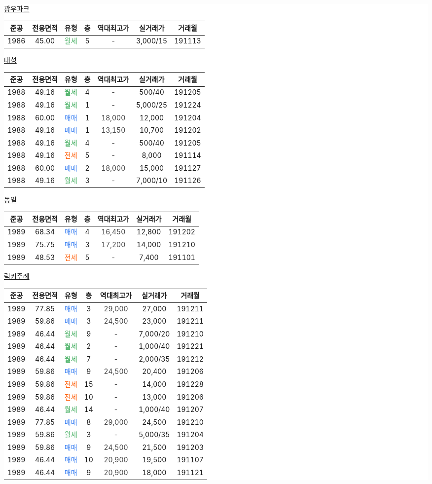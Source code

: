 [광우파크](https://search.naver.com/search.naver?query=%EB%B6%80%EC%82%B0%EA%B4%91%EC%97%AD%EC%8B%9C+%EC%82%AC%EC%83%81%EA%B5%AC+%EC%A3%BC%EB%A1%80%EB%8F%99+%EA%B4%91%EC%9A%B0%ED%8C%8C%ED%81%AC)

|준공|전용면적|유형|층|역대최고가|실거래가|거래월|
|:---:|:---:|:---:|:---:|:---:|:---:|:---:|
|1986|45.00|<span style="color:#34a853">월세</span>|5|<span style="color:#444444">-</span>|3,000/15|191113|

[대성](https://search.naver.com/search.naver?query=%EB%B6%80%EC%82%B0%EA%B4%91%EC%97%AD%EC%8B%9C+%EC%82%AC%EC%83%81%EA%B5%AC+%EC%A3%BC%EB%A1%80%EB%8F%99+%EB%8C%80%EC%84%B1)

|준공|전용면적|유형|층|역대최고가|실거래가|거래월|
|:---:|:---:|:---:|:---:|:---:|:---:|:---:|
|1988|49.16|<span style="color:#34a853">월세</span>|4|<span style="color:#444444">-</span>|500/40|191205|
|1988|49.16|<span style="color:#34a853">월세</span>|1|<span style="color:#444444">-</span>|5,000/25|191224|
|1988|60.00|<span style="color:#4285f3">매매</span>|1|<span style="color:#444444">18,000</span>|12,000|191204|
|1988|49.16|<span style="color:#4285f3">매매</span>|1|<span style="color:#444444">13,150</span>|10,700|191202|
|1988|49.16|<span style="color:#34a853">월세</span>|4|<span style="color:#444444">-</span>|500/40|191205|
|1988|49.16|<span style="color:#ff5a00">전세</span>|5|<span style="color:#444444">-</span>|8,000|191114|
|1988|60.00|<span style="color:#4285f3">매매</span>|2|<span style="color:#444444">18,000</span>|15,000|191127|
|1988|49.16|<span style="color:#34a853">월세</span>|3|<span style="color:#444444">-</span>|7,000/10|191126|

[동일](https://search.naver.com/search.naver?query=%EB%B6%80%EC%82%B0%EA%B4%91%EC%97%AD%EC%8B%9C+%EC%82%AC%EC%83%81%EA%B5%AC+%EC%A3%BC%EB%A1%80%EB%8F%99+%EB%8F%99%EC%9D%BC)

|준공|전용면적|유형|층|역대최고가|실거래가|거래월|
|:---:|:---:|:---:|:---:|:---:|:---:|:---:|
|1989|68.34|<span style="color:#4285f3">매매</span>|4|<span style="color:#444444">16,450</span>|12,800|191202|
|1989|75.75|<span style="color:#4285f3">매매</span>|3|<span style="color:#444444">17,200</span>|14,000|191210|
|1989|48.53|<span style="color:#ff5a00">전세</span>|5|<span style="color:#444444">-</span>|7,400|191101|

[럭키주례](https://search.naver.com/search.naver?query=%EB%B6%80%EC%82%B0%EA%B4%91%EC%97%AD%EC%8B%9C+%EC%82%AC%EC%83%81%EA%B5%AC+%EC%A3%BC%EB%A1%80%EB%8F%99+%EB%9F%AD%ED%82%A4%EC%A3%BC%EB%A1%80)

|준공|전용면적|유형|층|역대최고가|실거래가|거래월|
|:---:|:---:|:---:|:---:|:---:|:---:|:---:|
|1989|77.85|<span style="color:#4285f3">매매</span>|3|<span style="color:#444444">29,000</span>|27,000|191211|
|1989|59.86|<span style="color:#4285f3">매매</span>|3|<span style="color:#444444">24,500</span>|23,000|191211|
|1989|46.44|<span style="color:#34a853">월세</span>|9|<span style="color:#444444">-</span>|7,000/20|191210|
|1989|46.44|<span style="color:#34a853">월세</span>|2|<span style="color:#444444">-</span>|1,000/40|191221|
|1989|46.44|<span style="color:#34a853">월세</span>|7|<span style="color:#444444">-</span>|2,000/35|191212|
|1989|59.86|<span style="color:#4285f3">매매</span>|9|<span style="color:#444444">24,500</span>|20,400|191206|
|1989|59.86|<span style="color:#ff5a00">전세</span>|15|<span style="color:#444444">-</span>|14,000|191228|
|1989|59.86|<span style="color:#ff5a00">전세</span>|10|<span style="color:#444444">-</span>|13,000|191206|
|1989|46.44|<span style="color:#34a853">월세</span>|14|<span style="color:#444444">-</span>|1,000/40|191207|
|1989|77.85|<span style="color:#4285f3">매매</span>|8|<span style="color:#444444">29,000</span>|24,500|191210|
|1989|59.86|<span style="color:#34a853">월세</span>|3|<span style="color:#444444">-</span>|5,000/35|191204|
|1989|59.86|<span style="color:#4285f3">매매</span>|9|<span style="color:#444444">24,500</span>|21,500|191203|
|1989|46.44|<span style="color:#4285f3">매매</span>|10|<span style="color:#444444">20,900</span>|19,500|191107|
|1989|46.44|<span style="color:#4285f3">매매</span>|9|<span style="color:#444444">20,900</span>|18,000|191121|